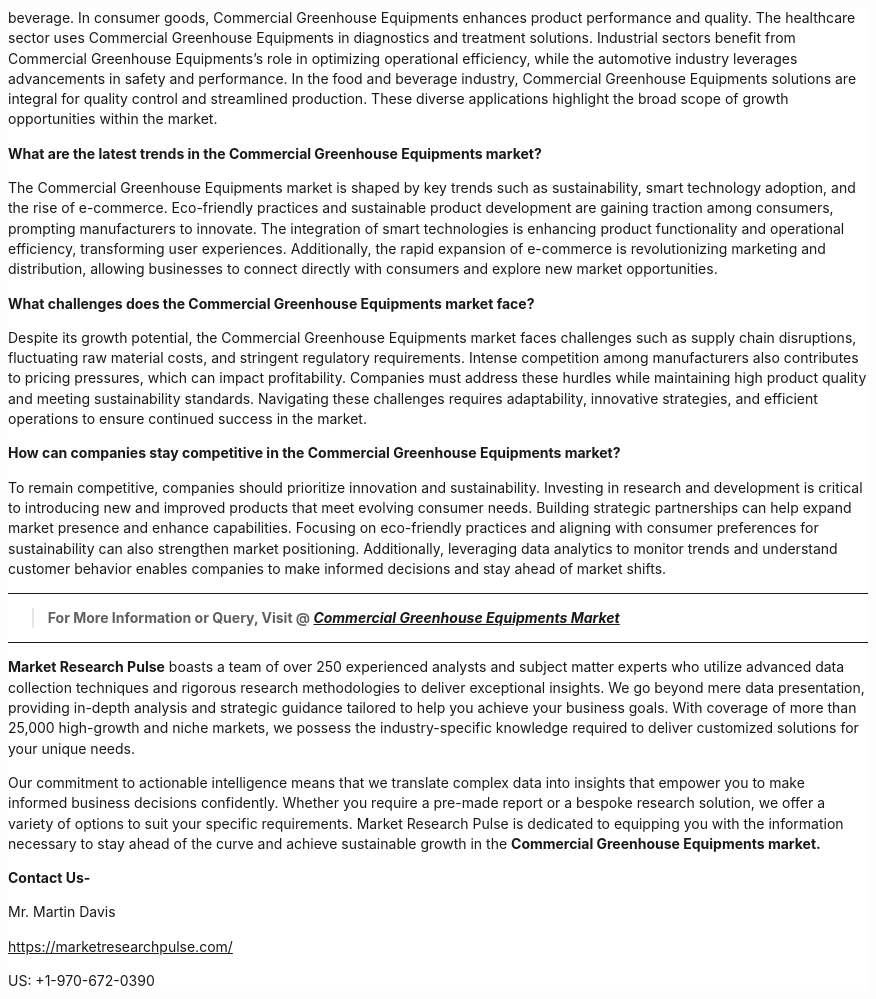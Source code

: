 beverage. In consumer goods, Commercial Greenhouse Equipments enhances product performance and quality. The healthcare sector uses Commercial Greenhouse Equipments in diagnostics and treatment solutions. Industrial sectors benefit from Commercial Greenhouse Equipments&rsquo;s role in optimizing operational efficiency, while the automotive industry leverages advancements in safety and performance. In the food and beverage industry, Commercial Greenhouse Equipments solutions are integral for quality control and streamlined production. These diverse applications highlight the broad scope of growth opportunities within the market.</p><p><strong>What are the latest trends in the Commercial Greenhouse Equipments market?</strong></p><p>The Commercial Greenhouse Equipments market is shaped by key trends such as sustainability, smart technology adoption, and the rise of e-commerce. Eco-friendly practices and sustainable product development are gaining traction among consumers, prompting manufacturers to innovate. The integration of smart technologies is enhancing product functionality and operational efficiency, transforming user experiences. Additionally, the rapid expansion of e-commerce is revolutionizing marketing and distribution, allowing businesses to connect directly with consumers and explore new market opportunities.</p><p><strong>What challenges does the Commercial Greenhouse Equipments market face?</strong></p><p>Despite its growth potential, the Commercial Greenhouse Equipments market faces challenges such as supply chain disruptions, fluctuating raw material costs, and stringent regulatory requirements. Intense competition among manufacturers also contributes to pricing pressures, which can impact profitability. Companies must address these hurdles while maintaining high product quality and meeting sustainability standards. Navigating these challenges requires adaptability, innovative strategies, and efficient operations to ensure continued success in the market.</p><p><strong>How can companies stay competitive in the Commercial Greenhouse Equipments market?</strong></p><p>To remain competitive, companies should prioritize innovation and sustainability. Investing in research and development is critical to introducing new and improved products that meet evolving consumer needs. Building strategic partnerships can help expand market presence and enhance capabilities. Focusing on eco-friendly practices and aligning with consumer preferences for sustainability can also strengthen market positioning. Additionally, leveraging data analytics to monitor trends and understand customer behavior enables companies to make informed decisions and stay ahead of market shifts.</p><hr /><blockquote><p><strong>For More Information or Query, Visit @&nbsp;<em><a href="https://marketresearchpulse.com/report/119707/commercial-greenhouse-equipments-market?utm_source=Linkedin&utm_medium=022">Commercial Greenhouse Equipments Market</a></em></strong></p></blockquote><hr /><p><strong>Market Research Pulse</strong> boasts a team of over 250 experienced analysts and subject matter experts who utilize advanced data collection techniques and rigorous research methodologies to deliver exceptional insights. We go beyond mere data presentation, providing in-depth analysis and strategic guidance tailored to help you achieve your business goals. With coverage of more than 25,000 high-growth and niche markets, we possess the industry-specific knowledge required to deliver customized solutions for your unique needs.</p><p>Our commitment to actionable intelligence means that we translate complex data into insights that empower you to make informed business decisions confidently. Whether you require a pre-made report or a bespoke research solution, we offer a variety of options to suit your specific requirements. Market Research Pulse is dedicated to equipping you with the information necessary to stay ahead of the curve and achieve sustainable growth in the <strong>Commercial Greenhouse Equipments market.</strong></p><p><strong>Contact Us-</strong></p><p>Mr. Martin Davis</p><p>https://marketresearchpulse.com/</p><p>US: +1-970-672-0390</p>
